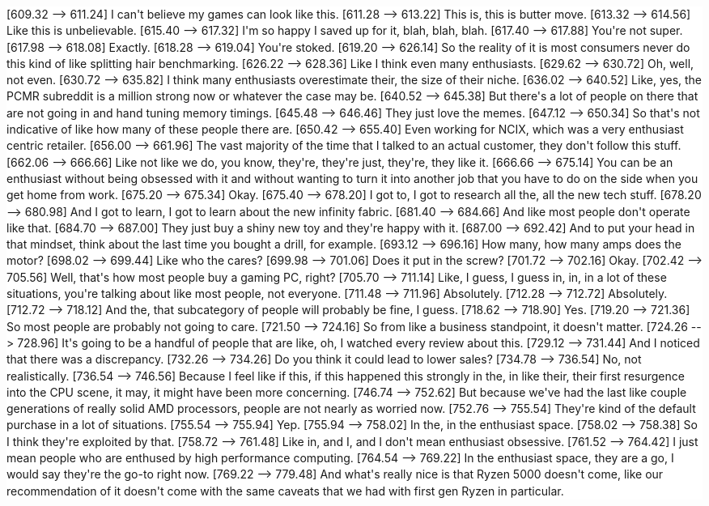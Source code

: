 [609.32 --> 611.24]  I can't believe my games can look like this.
[611.28 --> 613.22]  This is, this is butter move.
[613.32 --> 614.56]  Like this is unbelievable.
[615.40 --> 617.32]  I'm so happy I saved up for it, blah, blah, blah.
[617.40 --> 617.88]  You're not super.
[617.98 --> 618.08]  Exactly.
[618.28 --> 619.04]  You're stoked.
[619.20 --> 626.14]  So the reality of it is most consumers never do this kind of like splitting hair benchmarking.
[626.22 --> 628.36]  Like I think even many enthusiasts.
[629.62 --> 630.72]  Oh, well, not even.
[630.72 --> 635.82]  I think many enthusiasts overestimate their, the size of their niche.
[636.02 --> 640.52]  Like, yes, the PCMR subreddit is a million strong now or whatever the case may be.
[640.52 --> 645.38]  But there's a lot of people on there that are not going in and hand tuning memory timings.
[645.48 --> 646.46]  They just love the memes.
[647.12 --> 650.34]  So that's not indicative of like how many of these people there are.
[650.42 --> 655.40]  Even working for NCIX, which was a very enthusiast centric retailer.
[656.00 --> 661.96]  The vast majority of the time that I talked to an actual customer, they don't follow this stuff.
[662.06 --> 666.66]  Like not like we do, you know, they're, they're just, they're, they like it.
[666.66 --> 675.14]  You can be an enthusiast without being obsessed with it and without wanting to turn it into another job that you have to do on the side when you get home from work.
[675.20 --> 675.34]  Okay.
[675.40 --> 678.20]  I got to, I got to research all the, all the new tech stuff.
[678.20 --> 680.98]  And I got to learn, I got to learn about the new infinity fabric.
[681.40 --> 684.66]  And like most people don't operate like that.
[684.70 --> 687.00]  They just buy a shiny new toy and they're happy with it.
[687.00 --> 692.42]  And to put your head in that mindset, think about the last time you bought a drill, for example.
[693.12 --> 696.16]  How many, how many amps does the motor?
[698.02 --> 699.44]  Like who the cares?
[699.98 --> 701.06]  Does it put in the screw?
[701.72 --> 702.16]  Okay.
[702.42 --> 705.56]  Well, that's how most people buy a gaming PC, right?
[705.70 --> 711.14]  Like, I guess, I guess in, in, in a lot of these situations, you're talking about like most people, not everyone.
[711.48 --> 711.96]  Absolutely.
[712.28 --> 712.72]  Absolutely.
[712.72 --> 718.12]  And the, that subcategory of people will probably be fine, I guess.
[718.62 --> 718.90]  Yes.
[719.20 --> 721.36]  So most people are probably not going to care.
[721.50 --> 724.16]  So from like a business standpoint, it doesn't matter.
[724.26 --> 728.96]  It's going to be a handful of people that are like, oh, I watched every review about this.
[729.12 --> 731.44]  And I noticed that there was a discrepancy.
[732.26 --> 734.26]  Do you think it could lead to lower sales?
[734.78 --> 736.54]  No, not realistically.
[736.54 --> 746.56]  Because I feel like if this, if this happened this strongly in the, in like their, their first resurgence into the CPU scene, it may, it might have been more concerning.
[746.74 --> 752.62]  But because we've had the last like couple generations of really solid AMD processors, people are not nearly as worried now.
[752.76 --> 755.54]  They're kind of the default purchase in a lot of situations.
[755.54 --> 755.94]  Yep.
[755.94 --> 758.02]  In the, in the enthusiast space.
[758.02 --> 758.38]  So I think they're exploited by that.
[758.72 --> 761.48]  Like in, and I, and I don't mean enthusiast obsessive.
[761.52 --> 764.42]  I just mean people who are enthused by high performance computing.
[764.54 --> 769.22]  In the enthusiast space, they are a go, I would say they're the go-to right now.
[769.22 --> 779.48]  And what's really nice is that Ryzen 5000 doesn't come, like our recommendation of it doesn't come with the same caveats that we had with first gen Ryzen in particular.